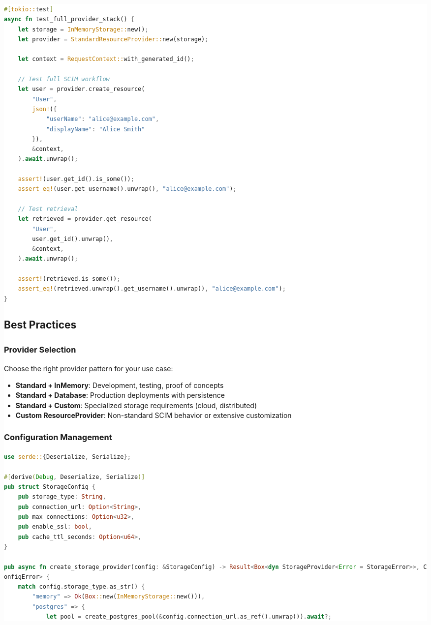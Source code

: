 ```rust
#[tokio::test]
async fn test_full_provider_stack() {
    let storage = InMemoryStorage::new();
    let provider = StandardResourceProvider::new(storage);
    
    let context = RequestContext::with_generated_id();
    
    // Test full SCIM workflow
    let user = provider.create_resource(
        "User",
        json!({
            "userName": "alice@example.com",
            "displayName": "Alice Smith"
        }),
        &context,
    ).await.unwrap();
    
    assert!(user.get_id().is_some());
    assert_eq!(user.get_username().unwrap(), "alice@example.com");
    
    // Test retrieval
    let retrieved = provider.get_resource(
        "User",
        user.get_id().unwrap(),
        &context,
    ).await.unwrap();
    
    assert!(retrieved.is_some());
    assert_eq!(retrieved.unwrap().get_username().unwrap(), "alice@example.com");
}
```

## Best Practices

### Provider Selection

Choose the right provider pattern for your use case:

- **Standard + InMemory**: Development, testing, proof of concepts
- **Standard + Database**: Production deployments with persistence
- **Standard + Custom**: Specialized storage requirements (cloud, distributed)
- **Custom ResourceProvider**: Non-standard SCIM behavior or extensive customization

### Configuration Management

```rust
use serde::{Deserialize, Serialize};

#[derive(Debug, Deserialize, Serialize)]
pub struct StorageConfig {
    pub storage_type: String,
    pub connection_url: Option<String>,
    pub max_connections: Option<u32>,
    pub enable_ssl: bool,
    pub cache_ttl_seconds: Option<u64>,
}

pub async fn create_storage_provider(config: &StorageConfig) -> Result<Box<dyn StorageProvider<Error = StorageError>>, ConfigError> {
    match config.storage_type.as_str() {
        "memory" => Ok(Box::new(InMemoryStorage::new())),
        "postgres" => {
            let pool = create_postgres_pool(&config.connection_url.as_ref().unwrap()).await?;
```